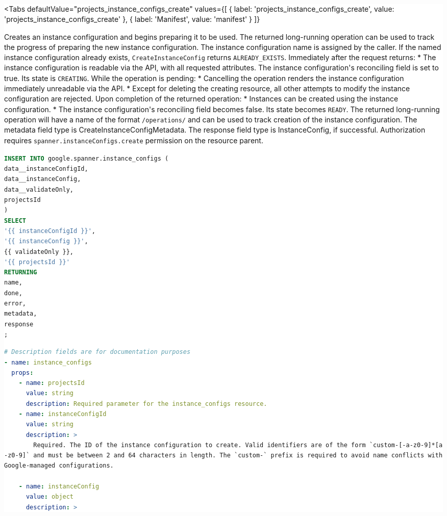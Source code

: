 <Tabs
    defaultValue="projects_instance_configs_create"
    values={[
        { label: 'projects_instance_configs_create', value: 'projects_instance_configs_create' },
        { label: 'Manifest', value: 'manifest' }
    ]}
>
<TabItem value="projects_instance_configs_create">

Creates an instance configuration and begins preparing it to be used. The returned long-running operation can be used to track the progress of preparing the new instance configuration. The instance configuration name is assigned by the caller. If the named instance configuration already exists, `CreateInstanceConfig` returns `ALREADY_EXISTS`. Immediately after the request returns: * The instance configuration is readable via the API, with all requested attributes. The instance configuration's reconciling field is set to true. Its state is `CREATING`. While the operation is pending: * Cancelling the operation renders the instance configuration immediately unreadable via the API. * Except for deleting the creating resource, all other attempts to modify the instance configuration are rejected. Upon completion of the returned operation: * Instances can be created using the instance configuration. * The instance configuration's reconciling field becomes false. Its state becomes `READY`. The returned long-running operation will have a name of the format `/operations/` and can be used to track creation of the instance configuration. The metadata field type is CreateInstanceConfigMetadata. The response field type is InstanceConfig, if successful. Authorization requires `spanner.instanceConfigs.create` permission on the resource parent.

```sql
INSERT INTO google.spanner.instance_configs (
data__instanceConfigId,
data__instanceConfig,
data__validateOnly,
projectsId
)
SELECT 
'{{ instanceConfigId }}',
'{{ instanceConfig }}',
{{ validateOnly }},
'{{ projectsId }}'
RETURNING
name,
done,
error,
metadata,
response
;
```
</TabItem>
<TabItem value="manifest">

```yaml
# Description fields are for documentation purposes
- name: instance_configs
  props:
    - name: projectsId
      value: string
      description: Required parameter for the instance_configs resource.
    - name: instanceConfigId
      value: string
      description: >
        Required. The ID of the instance configuration to create. Valid identifiers are of the form `custom-[-a-z0-9]*[a-z0-9]` and must be between 2 and 64 characters in length. The `custom-` prefix is required to avoid name conflicts with Google-managed configurations.
        
    - name: instanceConfig
      value: object
      description: >
```